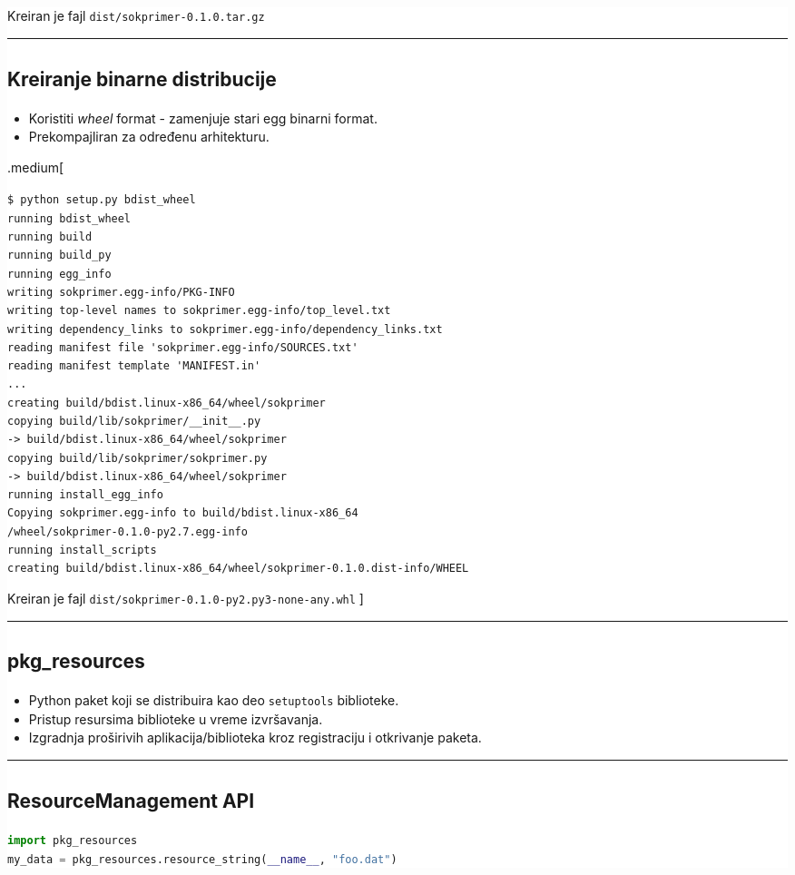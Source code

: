 Kreiran je fajl `dist/sokprimer-0.1.0.tar.gz`


---

## Kreiranje binarne distribucije

- Koristiti *wheel* format - zamenjuje stari egg binarni format.
- Prekompajliran za određenu arhitekturu.

.medium[
```
$ python setup.py bdist_wheel
running bdist_wheel
running build
running build_py
running egg_info
writing sokprimer.egg-info/PKG-INFO
writing top-level names to sokprimer.egg-info/top_level.txt
writing dependency_links to sokprimer.egg-info/dependency_links.txt
reading manifest file 'sokprimer.egg-info/SOURCES.txt'
reading manifest template 'MANIFEST.in'
...
creating build/bdist.linux-x86_64/wheel/sokprimer
copying build/lib/sokprimer/__init__.py 
-> build/bdist.linux-x86_64/wheel/sokprimer
copying build/lib/sokprimer/sokprimer.py
-> build/bdist.linux-x86_64/wheel/sokprimer
running install_egg_info
Copying sokprimer.egg-info to build/bdist.linux-x86_64
/wheel/sokprimer-0.1.0-py2.7.egg-info
running install_scripts
creating build/bdist.linux-x86_64/wheel/sokprimer-0.1.0.dist-info/WHEEL
```
Kreiran je fajl `dist/sokprimer-0.1.0-py2.py3-none-any.whl`
]


---


## pkg_resources

- Python paket koji se distribuira kao deo `setuptools` biblioteke.
- Pristup resursima biblioteke u vreme izvršavanja.
- Izgradnja proširivih aplikacija/biblioteka kroz registraciju i otkrivanje
  paketa.


---

## ResourceManagement API

```python
import pkg_resources
my_data = pkg_resources.resource_string(__name__, "foo.dat")
```
